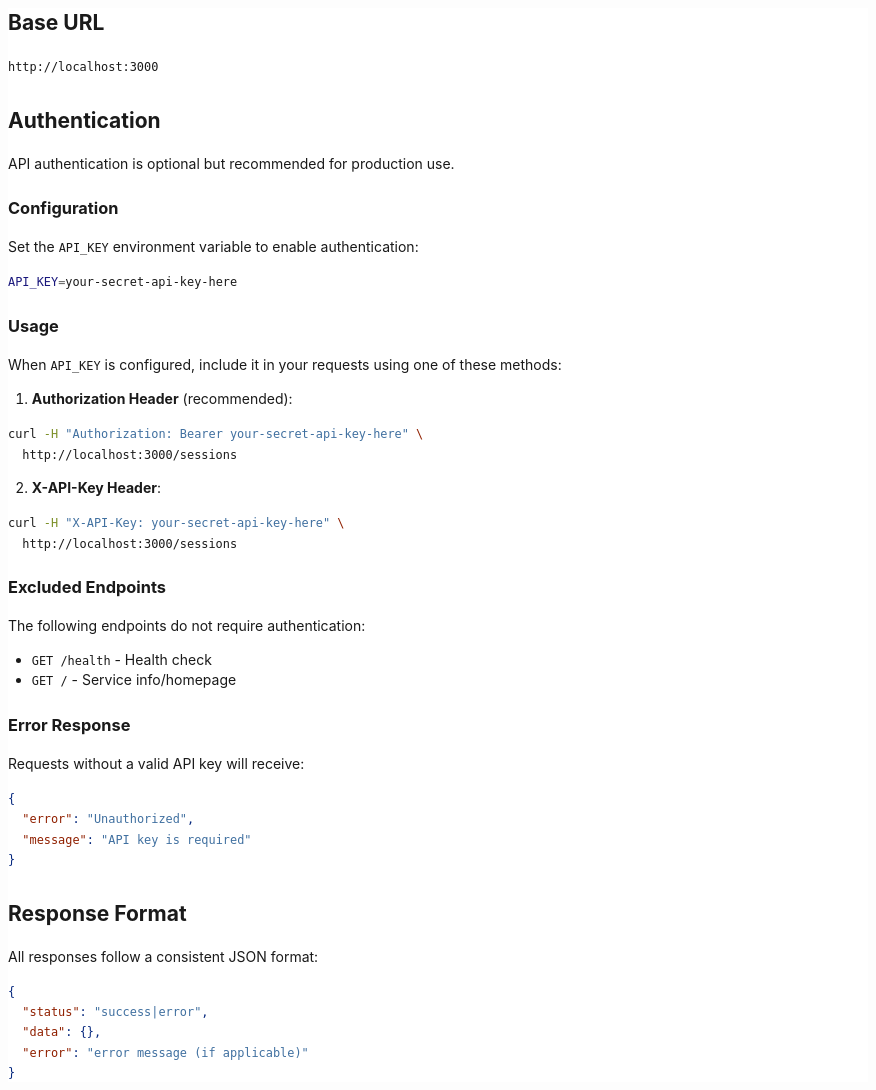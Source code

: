 ## Base URL

```
http://localhost:3000
```

## Authentication

API authentication is optional but recommended for production use.

### Configuration

Set the `API_KEY` environment variable to enable authentication:
```bash
API_KEY=your-secret-api-key-here
```

### Usage

When `API_KEY` is configured, include it in your requests using one of these methods:

1. **Authorization Header** (recommended):
```bash
curl -H "Authorization: Bearer your-secret-api-key-here" \
  http://localhost:3000/sessions
```

2. **X-API-Key Header**:
```bash
curl -H "X-API-Key: your-secret-api-key-here" \
  http://localhost:3000/sessions
```

### Excluded Endpoints

The following endpoints do not require authentication:
- `GET /health` - Health check
- `GET /` - Service info/homepage

### Error Response

Requests without a valid API key will receive:
```json
{
  "error": "Unauthorized",
  "message": "API key is required"
}
```

## Response Format

All responses follow a consistent JSON format:

```json
{
  "status": "success|error",
  "data": {},
  "error": "error message (if applicable)"
}
```
